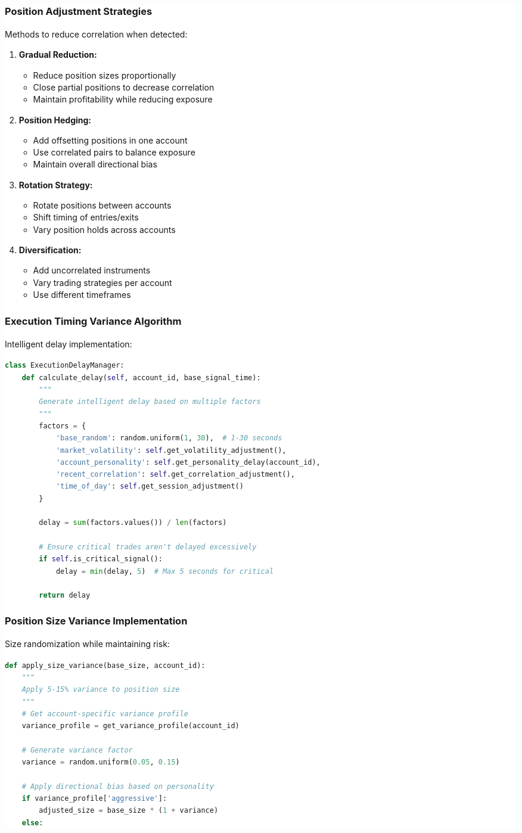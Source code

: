 ### Position Adjustment Strategies
Methods to reduce correlation when detected:

1. **Gradual Reduction:**
   - Reduce position sizes proportionally
   - Close partial positions to decrease correlation
   - Maintain profitability while reducing exposure

2. **Position Hedging:**
   - Add offsetting positions in one account
   - Use correlated pairs to balance exposure
   - Maintain overall directional bias

3. **Rotation Strategy:**
   - Rotate positions between accounts
   - Shift timing of entries/exits
   - Vary position holds across accounts

4. **Diversification:**
   - Add uncorrelated instruments
   - Vary trading strategies per account
   - Use different timeframes

### Execution Timing Variance Algorithm
Intelligent delay implementation:
```python
class ExecutionDelayManager:
    def calculate_delay(self, account_id, base_signal_time):
        """
        Generate intelligent delay based on multiple factors
        """
        factors = {
            'base_random': random.uniform(1, 30),  # 1-30 seconds
            'market_volatility': self.get_volatility_adjustment(),
            'account_personality': self.get_personality_delay(account_id),
            'recent_correlation': self.get_correlation_adjustment(),
            'time_of_day': self.get_session_adjustment()
        }
        
        delay = sum(factors.values()) / len(factors)
        
        # Ensure critical trades aren't delayed excessively
        if self.is_critical_signal():
            delay = min(delay, 5)  # Max 5 seconds for critical
            
        return delay
```

### Position Size Variance Implementation
Size randomization while maintaining risk:
```python
def apply_size_variance(base_size, account_id):
    """
    Apply 5-15% variance to position size
    """
    # Get account-specific variance profile
    variance_profile = get_variance_profile(account_id)
    
    # Generate variance factor
    variance = random.uniform(0.05, 0.15)
    
    # Apply directional bias based on personality
    if variance_profile['aggressive']:
        adjusted_size = base_size * (1 + variance)
    else:
```